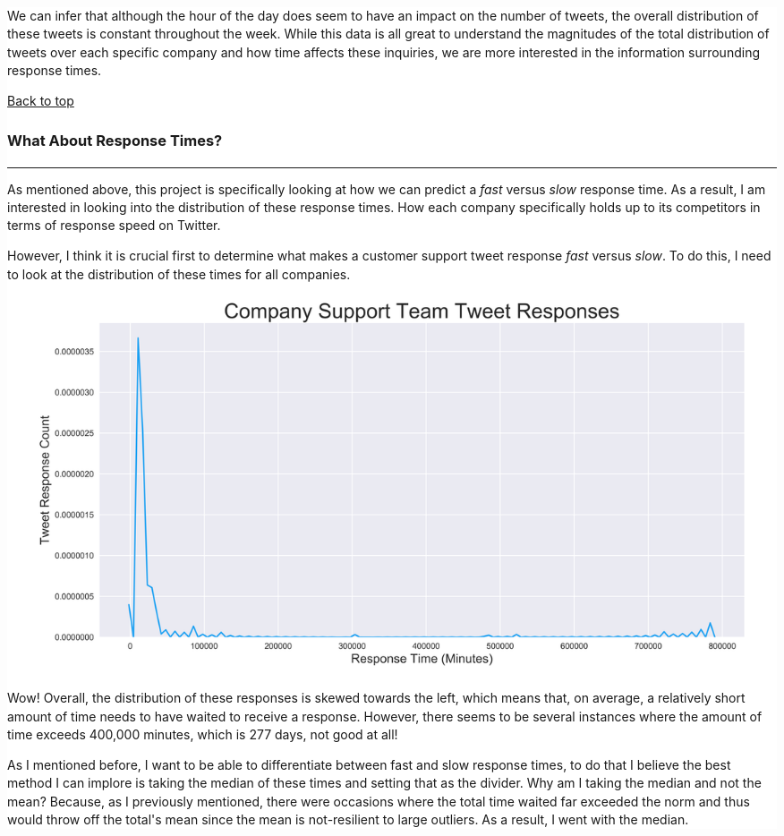 </p>

We can infer that although the hour of the day does seem to have an impact on the number of tweets, the overall distribution of these tweets is constant throughout the week. While this data is all great to understand the magnitudes of the total distribution of tweets over each specific company and how time affects these inquiries, we are more interested in the information surrounding response times.

<a href="#Table-of-Contents">Back to top</a>

### What About Response Times? 
----
As mentioned above, this project is specifically looking at how we can predict a *fast* versus *slow* response time. As a result, I am interested in looking into the distribution of these response times. How each company specifically holds up to its competitors in terms of response speed on Twitter.

However, I think it is crucial first to determine what makes a customer support tweet response *fast* versus *slow*.  To do this, I need to look at the distribution of these times for all companies.

<p align='center'>
<img src="graphs/Response_time_general.png" width="800" height="420"> 
</p>

Wow! Overall, the distribution of these responses is skewed towards the left, which means that, on average, a relatively short amount of time needs to have waited to receive a response. However, there seems to be several instances where the amount of time exceeds 400,000 minutes, which is 277 days, not good at all! 

As I mentioned before, I want to be able to differentiate between fast and slow response times, to do that I believe the best method I can implore is taking the median of these times and setting that as the divider. Why am I taking the median and not the mean? Because, as I previously mentioned,  there were occasions where the total time waited far exceeded the norm and thus would throw off the total's mean since the mean is not-resilient to large outliers. As a result, I went with the median. 
